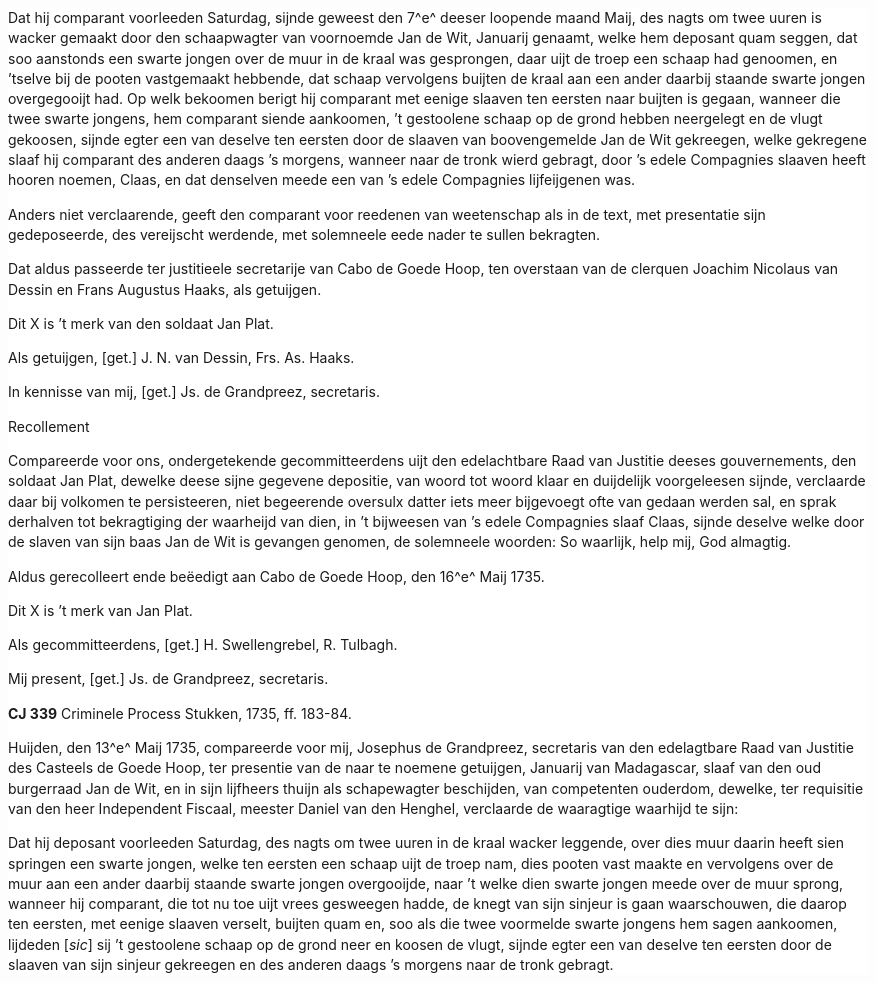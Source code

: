 Dat hij comparant voorleeden Saturdag, sijnde geweest den 7^e^ deeser loopende maand Maij, des nagts om twee uuren is wacker gemaakt door den schaapwagter van voornoemde Jan de Wit, Januarij genaamt, welke hem deposant quam seggen, dat soo aanstonds een swarte jongen over de muur in de kraal was gesprongen, daar uijt de troep een schaap had genoomen, en ’tselve bij de pooten vastgemaakt hebbende, dat schaap vervolgens buijten de kraal aan een ander daarbij staande swarte jongen overgegooijt had. Op welk bekoomen berigt hij comparant met eenige slaaven ten eersten naar buijten is gegaan, wanneer die twee swarte jongens, hem comparant siende aankoomen, ’t gestoolene schaap op de grond hebben neergelegt en de vlugt gekoosen, sijnde egter een van deselve ten eersten door de slaaven van boovengemelde Jan de Wit gekreegen, welke gekregene slaaf hij comparant des anderen daags ’s morgens, wanneer naar de tronk wierd gebragt, door ’s edele Compagnies slaaven heeft hooren noemen, Claas, en dat denselven meede een van ’s edele Compagnies lijfeijgenen was.

Anders niet verclaarende, geeft den comparant voor reedenen van weetenschap als in de text, met presentatie sijn gedeposeerde, des vereijscht werdende, met solemneele eede nader te sullen bekragten.

Dat aldus passeerde ter justitieele secretarije van Cabo de Goede Hoop, ten overstaan van de clerquen Joachim Nicolaus van Dessin en Frans Augustus Haaks, als getuijgen.

Dit X is ’t merk van den soldaat Jan Plat.

Als getuijgen, \[get.\] J. N. van Dessin, Frs. As. Haaks.

In kennisse van mij, \[get.\] Js. de Grandpreez, secretaris.

Recollement

Compareerde voor ons, ondergetekende gecommitteerdens uijt den edelachtbare Raad van Justitie deeses gouvernements, den soldaat Jan Plat, dewelke deese sijne gegevene depositie, van woord tot woord klaar en duijdelijk voorgeleesen sijnde, verclaarde daar bij volkomen te persisteeren, niet begeerende oversulx datter iets meer bijgevoegt ofte van gedaan werden sal, en sprak derhalven tot bekragtiging der waarheijd van dien, in ’t bijweesen van ’s edele Compagnies slaaf Claas, sijnde deselve welke door de slaven van sijn baas Jan de Wit is gevangen genomen, de solemneele woorden: So waarlijk, help mij, God almagtig.

Aldus gerecolleert ende beëedigt aan Cabo de Goede Hoop, den 16^e^ Maij 1735.

Dit X is ’t merk van Jan Plat.

Als gecommitteerdens, \[get.\] H. Swellengrebel, R. Tulbagh.

Mij present, \[get.\] Js. de Grandpreez, secretaris.

**CJ 339** Criminele Process Stukken, 1735, ff. 183-84.

Huijden, den 13^e^ Maij 1735, compareerde voor mij, Josephus de Grandpreez, secretaris van den edelagtbare Raad van Justitie des Casteels de Goede Hoop, ter presentie van de naar te noemene getuijgen, Januarij van Madagascar, slaaf van den oud burgerraad Jan de Wit, en in sijn lijfheers thuijn als schapewagter beschijden, van competenten ouderdom, dewelke, ter requisitie van den heer Independent Fiscaal, meester Daniel van den Henghel, verclaarde de waaragtige waarhijd te sijn:

Dat hij deposant voorleeden Saturdag, des nagts om twee uuren in de kraal wacker leggende, over dies muur daarin heeft sien springen een swarte jongen, welke ten eersten een schaap uijt de troep nam, dies pooten vast maakte en vervolgens over de muur aan een ander daarbij staande swarte jongen overgooijde, naar ’t welke dien swarte jongen meede over de muur sprong, wanneer hij comparant, die tot nu toe uijt vrees gesweegen hadde, de knegt van sijn sinjeur is gaan waarschouwen, die daarop ten eersten, met eenige slaaven verselt, buijten quam en, soo als die twee voormelde swarte jongens hem sagen aankoomen, lijdeden \[*sic*\] sij ’t gestoolene schaap op de grond neer en koosen de vlugt, sijnde egter een van deselve ten eersten door de slaaven van sijn sinjeur gekreegen en des anderen daags ’s morgens naar de tronk gebragt.
